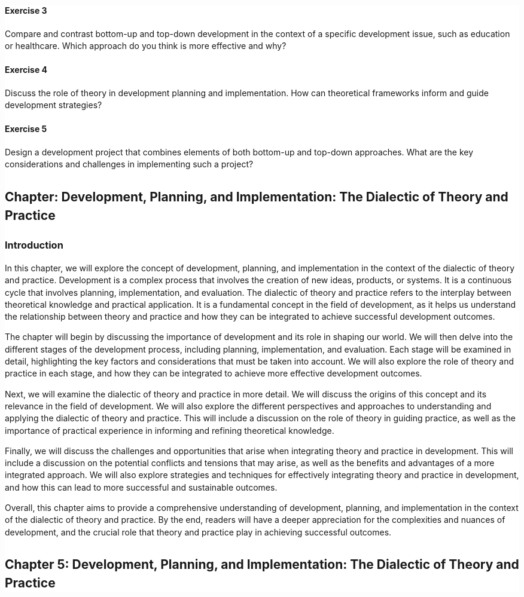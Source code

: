 #### Exercise 3
Compare and contrast bottom-up and top-down development in the context of a specific development issue, such as education or healthcare. Which approach do you think is more effective and why?

#### Exercise 4
Discuss the role of theory in development planning and implementation. How can theoretical frameworks inform and guide development strategies?

#### Exercise 5
Design a development project that combines elements of both bottom-up and top-down approaches. What are the key considerations and challenges in implementing such a project?


## Chapter: Development, Planning, and Implementation: The Dialectic of Theory and Practice

### Introduction

In this chapter, we will explore the concept of development, planning, and implementation in the context of the dialectic of theory and practice. Development is a complex process that involves the creation of new ideas, products, or systems. It is a continuous cycle that involves planning, implementation, and evaluation. The dialectic of theory and practice refers to the interplay between theoretical knowledge and practical application. It is a fundamental concept in the field of development, as it helps us understand the relationship between theory and practice and how they can be integrated to achieve successful development outcomes.

The chapter will begin by discussing the importance of development and its role in shaping our world. We will then delve into the different stages of the development process, including planning, implementation, and evaluation. Each stage will be examined in detail, highlighting the key factors and considerations that must be taken into account. We will also explore the role of theory and practice in each stage, and how they can be integrated to achieve more effective development outcomes.

Next, we will examine the dialectic of theory and practice in more detail. We will discuss the origins of this concept and its relevance in the field of development. We will also explore the different perspectives and approaches to understanding and applying the dialectic of theory and practice. This will include a discussion on the role of theory in guiding practice, as well as the importance of practical experience in informing and refining theoretical knowledge.

Finally, we will discuss the challenges and opportunities that arise when integrating theory and practice in development. This will include a discussion on the potential conflicts and tensions that may arise, as well as the benefits and advantages of a more integrated approach. We will also explore strategies and techniques for effectively integrating theory and practice in development, and how this can lead to more successful and sustainable outcomes.

Overall, this chapter aims to provide a comprehensive understanding of development, planning, and implementation in the context of the dialectic of theory and practice. By the end, readers will have a deeper appreciation for the complexities and nuances of development, and the crucial role that theory and practice play in achieving successful outcomes. 


## Chapter 5: Development, Planning, and Implementation: The Dialectic of Theory and Practice
